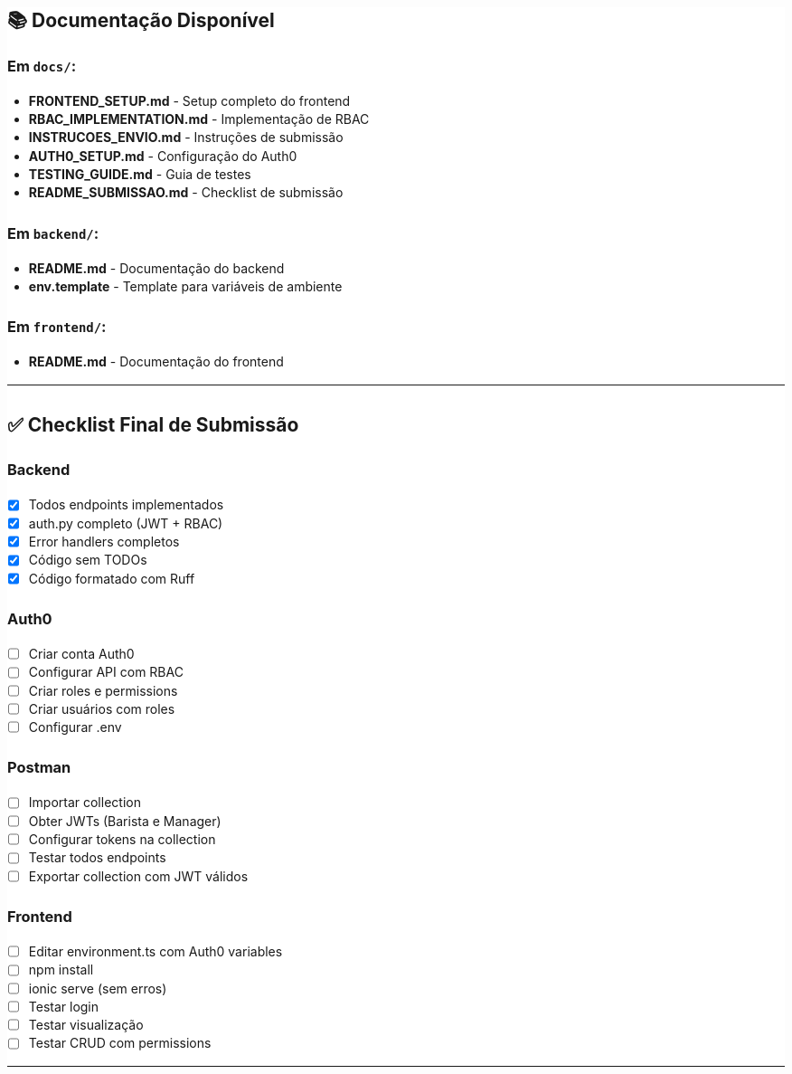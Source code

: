 ## 📚 Documentação Disponível

### Em `docs/`:

- **FRONTEND_SETUP.md** - Setup completo do frontend
- **RBAC_IMPLEMENTATION.md** - Implementação de RBAC
- **INSTRUCOES_ENVIO.md** - Instruções de submissão
- **AUTH0_SETUP.md** - Configuração do Auth0
- **TESTING_GUIDE.md** - Guia de testes
- **README_SUBMISSAO.md** - Checklist de submissão

### Em `backend/`:

- **README.md** - Documentação do backend
- **env.template** - Template para variáveis de ambiente

### Em `frontend/`:

- **README.md** - Documentação do frontend

---

## ✅ Checklist Final de Submissão

### Backend
- [x] Todos endpoints implementados
- [x] auth.py completo (JWT + RBAC)
- [x] Error handlers completos
- [x] Código sem TODOs
- [x] Código formatado com Ruff

### Auth0
- [ ] Criar conta Auth0
- [ ] Configurar API com RBAC
- [ ] Criar roles e permissions
- [ ] Criar usuários com roles
- [ ] Configurar .env

### Postman
- [ ] Importar collection
- [ ] Obter JWTs (Barista e Manager)
- [ ] Configurar tokens na collection
- [ ] Testar todos endpoints
- [ ] Exportar collection com JWT válidos

### Frontend
- [ ] Editar environment.ts com Auth0 variables
- [ ] npm install
- [ ] ionic serve (sem erros)
- [ ] Testar login
- [ ] Testar visualização
- [ ] Testar CRUD com permissions

---